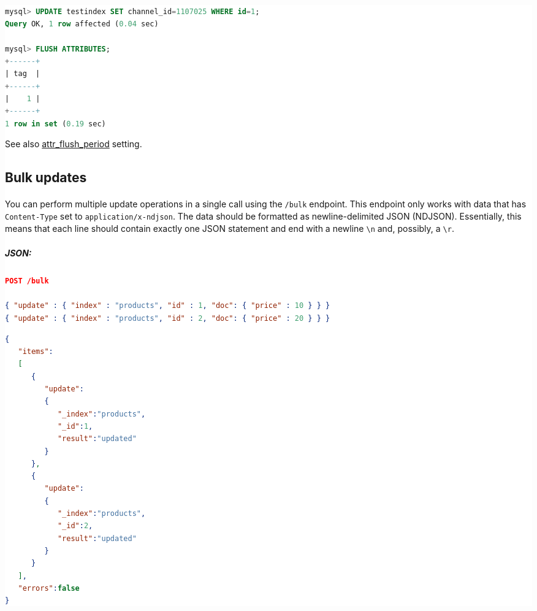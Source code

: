 ```sql
mysql> UPDATE testindex SET channel_id=1107025 WHERE id=1;
Query OK, 1 row affected (0.04 sec)

mysql> FLUSH ATTRIBUTES;
+------+
| tag  |
+------+
|    1 |
+------+
1 row in set (0.19 sec)
```
See also [attr_flush_period](../../Data_creation_and_modification/Updating_documents/UPDATE.md#attr_flush_period) setting.


## Bulk updates



You can perform multiple update operations in a single call using the `/bulk` endpoint. This endpoint only works with data that has `Content-Type` set to `application/x-ndjson`. The data should be formatted as newline-delimited JSON (NDJSON). Essentially, this means that each line should contain exactly one JSON statement and end with a newline `\n` and, possibly, a `\r`.



##### JSON:



```json
POST /bulk

{ "update" : { "index" : "products", "id" : 1, "doc": { "price" : 10 } } }
{ "update" : { "index" : "products", "id" : 2, "doc": { "price" : 20 } } }
```



```json
{
   "items":
   [
      {
         "update":
         {
            "_index":"products",
            "_id":1,
            "result":"updated"
         }
      },
      {
         "update":
         {
            "_index":"products",
            "_id":2,
            "result":"updated"
         }
      }
   ],
   "errors":false
}
```
